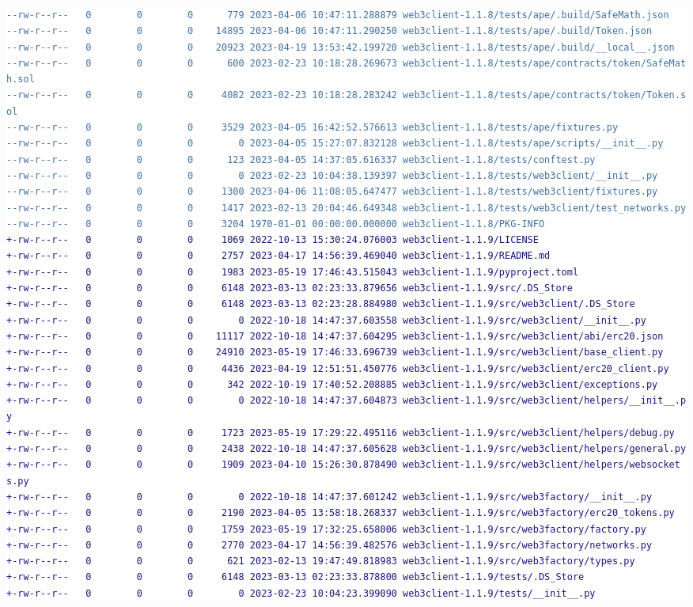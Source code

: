 ```diff
--rw-r--r--   0        0        0      779 2023-04-06 10:47:11.288879 web3client-1.1.8/tests/ape/.build/SafeMath.json
--rw-r--r--   0        0        0    14895 2023-04-06 10:47:11.290250 web3client-1.1.8/tests/ape/.build/Token.json
--rw-r--r--   0        0        0    20923 2023-04-19 13:53:42.199720 web3client-1.1.8/tests/ape/.build/__local__.json
--rw-r--r--   0        0        0      600 2023-02-23 10:18:28.269673 web3client-1.1.8/tests/ape/contracts/token/SafeMath.sol
--rw-r--r--   0        0        0     4082 2023-02-23 10:18:28.283242 web3client-1.1.8/tests/ape/contracts/token/Token.sol
--rw-r--r--   0        0        0     3529 2023-04-05 16:42:52.576613 web3client-1.1.8/tests/ape/fixtures.py
--rw-r--r--   0        0        0        0 2023-04-05 15:27:07.832128 web3client-1.1.8/tests/ape/scripts/__init__.py
--rw-r--r--   0        0        0      123 2023-04-05 14:37:05.616337 web3client-1.1.8/tests/conftest.py
--rw-r--r--   0        0        0        0 2023-02-23 10:04:38.139397 web3client-1.1.8/tests/web3client/__init__.py
--rw-r--r--   0        0        0     1300 2023-04-06 11:08:05.647477 web3client-1.1.8/tests/web3client/fixtures.py
--rw-r--r--   0        0        0     1417 2023-02-13 20:04:46.649348 web3client-1.1.8/tests/web3client/test_networks.py
--rw-r--r--   0        0        0     3204 1970-01-01 00:00:00.000000 web3client-1.1.8/PKG-INFO
+-rw-r--r--   0        0        0     1069 2022-10-13 15:30:24.076003 web3client-1.1.9/LICENSE
+-rw-r--r--   0        0        0     2757 2023-04-17 14:56:39.469040 web3client-1.1.9/README.md
+-rw-r--r--   0        0        0     1983 2023-05-19 17:46:43.515043 web3client-1.1.9/pyproject.toml
+-rw-r--r--   0        0        0     6148 2023-03-13 02:23:33.879656 web3client-1.1.9/src/.DS_Store
+-rw-r--r--   0        0        0     6148 2023-03-13 02:23:28.884980 web3client-1.1.9/src/web3client/.DS_Store
+-rw-r--r--   0        0        0        0 2022-10-18 14:47:37.603558 web3client-1.1.9/src/web3client/__init__.py
+-rw-r--r--   0        0        0    11117 2022-10-18 14:47:37.604295 web3client-1.1.9/src/web3client/abi/erc20.json
+-rw-r--r--   0        0        0    24910 2023-05-19 17:46:33.696739 web3client-1.1.9/src/web3client/base_client.py
+-rw-r--r--   0        0        0     4436 2023-04-19 12:51:51.450776 web3client-1.1.9/src/web3client/erc20_client.py
+-rw-r--r--   0        0        0      342 2022-10-19 17:40:52.208885 web3client-1.1.9/src/web3client/exceptions.py
+-rw-r--r--   0        0        0        0 2022-10-18 14:47:37.604873 web3client-1.1.9/src/web3client/helpers/__init__.py
+-rw-r--r--   0        0        0     1723 2023-05-19 17:29:22.495116 web3client-1.1.9/src/web3client/helpers/debug.py
+-rw-r--r--   0        0        0     2438 2022-10-18 14:47:37.605628 web3client-1.1.9/src/web3client/helpers/general.py
+-rw-r--r--   0        0        0     1909 2023-04-10 15:26:30.878490 web3client-1.1.9/src/web3client/helpers/websockets.py
+-rw-r--r--   0        0        0        0 2022-10-18 14:47:37.601242 web3client-1.1.9/src/web3factory/__init__.py
+-rw-r--r--   0        0        0     2190 2023-04-05 13:58:18.268337 web3client-1.1.9/src/web3factory/erc20_tokens.py
+-rw-r--r--   0        0        0     1759 2023-05-19 17:32:25.658006 web3client-1.1.9/src/web3factory/factory.py
+-rw-r--r--   0        0        0     2770 2023-04-17 14:56:39.482576 web3client-1.1.9/src/web3factory/networks.py
+-rw-r--r--   0        0        0      621 2023-02-13 19:47:49.818983 web3client-1.1.9/src/web3factory/types.py
+-rw-r--r--   0        0        0     6148 2023-03-13 02:23:33.878800 web3client-1.1.9/tests/.DS_Store
+-rw-r--r--   0        0        0        0 2023-02-23 10:04:23.399090 web3client-1.1.9/tests/__init__.py
```